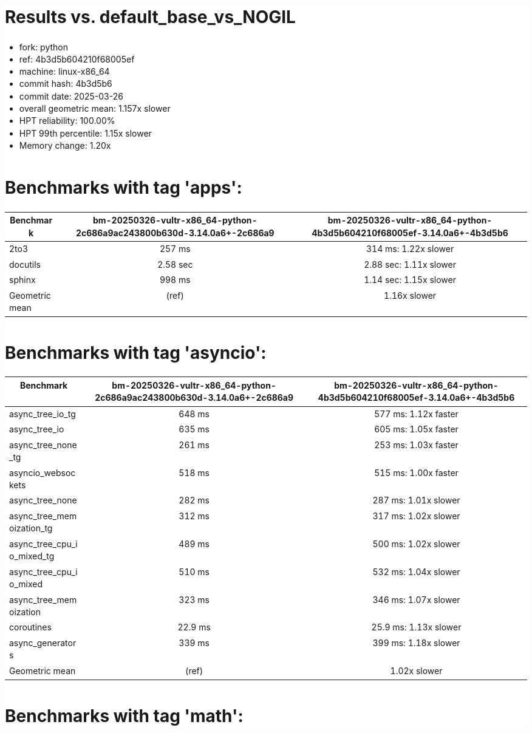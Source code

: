 # Results vs. default_base_vs_NOGIL

- fork: python
- ref: 4b3d5b604210f68005ef
- machine: linux-x86_64
- commit hash: 4b3d5b6
- commit date: 2025-03-26
- overall geometric mean: 1.157x slower
- HPT reliability: 100.00%
- HPT 99th percentile: 1.15x slower
- Memory change: 1.20x

Benchmarks with tag 'apps':
===========================

| Benchmark      | bm-20250326-vultr-x86_64-python-2c686a9ac243800b630d-3.14.0a6+-2c686a9 | bm-20250326-vultr-x86_64-python-4b3d5b604210f68005ef-3.14.0a6+-4b3d5b6 |
|----------------|:----------------------------------------------------------------------:|:----------------------------------------------------------------------:|
| 2to3           | 257 ms                                                                 | 314 ms: 1.22x slower                                                   |
| docutils       | 2.58 sec                                                               | 2.88 sec: 1.11x slower                                                 |
| sphinx         | 998 ms                                                                 | 1.14 sec: 1.15x slower                                                 |
| Geometric mean | (ref)                                                                  | 1.16x slower                                                           |

Benchmarks with tag 'asyncio':
==============================

| Benchmark                  | bm-20250326-vultr-x86_64-python-2c686a9ac243800b630d-3.14.0a6+-2c686a9 | bm-20250326-vultr-x86_64-python-4b3d5b604210f68005ef-3.14.0a6+-4b3d5b6 |
|----------------------------|:----------------------------------------------------------------------:|:----------------------------------------------------------------------:|
| async_tree_io_tg           | 648 ms                                                                 | 577 ms: 1.12x faster                                                   |
| async_tree_io              | 635 ms                                                                 | 605 ms: 1.05x faster                                                   |
| async_tree_none_tg         | 261 ms                                                                 | 253 ms: 1.03x faster                                                   |
| asyncio_websockets         | 518 ms                                                                 | 515 ms: 1.00x faster                                                   |
| async_tree_none            | 282 ms                                                                 | 287 ms: 1.01x slower                                                   |
| async_tree_memoization_tg  | 312 ms                                                                 | 317 ms: 1.02x slower                                                   |
| async_tree_cpu_io_mixed_tg | 489 ms                                                                 | 500 ms: 1.02x slower                                                   |
| async_tree_cpu_io_mixed    | 510 ms                                                                 | 532 ms: 1.04x slower                                                   |
| async_tree_memoization     | 323 ms                                                                 | 346 ms: 1.07x slower                                                   |
| coroutines                 | 22.9 ms                                                                | 25.9 ms: 1.13x slower                                                  |
| async_generators           | 339 ms                                                                 | 399 ms: 1.18x slower                                                   |
| Geometric mean             | (ref)                                                                  | 1.02x slower                                                           |

Benchmarks with tag 'math':
===========================
